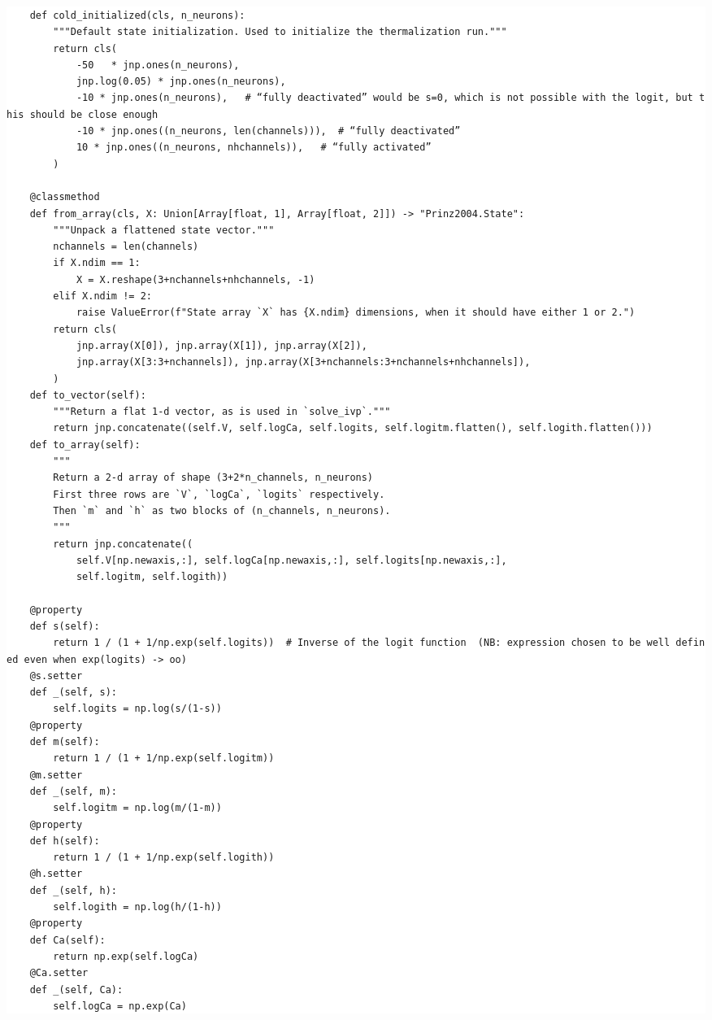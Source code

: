 ```{code-cell} ipython3
    def cold_initialized(cls, n_neurons):
        """Default state initialization. Used to initialize the thermalization run."""
        return cls(
            -50   * jnp.ones(n_neurons),
            jnp.log(0.05) * jnp.ones(n_neurons),
            -10 * jnp.ones(n_neurons),   # “fully deactivated” would be s=0, which is not possible with the logit, but this should be close enough
            -10 * jnp.ones((n_neurons, len(channels))),  # “fully deactivated”
            10 * jnp.ones((n_neurons, nhchannels)),   # “fully activated”
        )   

    @classmethod
    def from_array(cls, X: Union[Array[float, 1], Array[float, 2]]) -> "Prinz2004.State":
        """Unpack a flattened state vector."""
        nchannels = len(channels)
        if X.ndim == 1:
            X = X.reshape(3+nchannels+nhchannels, -1)
        elif X.ndim != 2:
            raise ValueError(f"State array `X` has {X.ndim} dimensions, when it should have either 1 or 2.")
        return cls(
            jnp.array(X[0]), jnp.array(X[1]), jnp.array(X[2]),
            jnp.array(X[3:3+nchannels]), jnp.array(X[3+nchannels:3+nchannels+nhchannels]),
        )
    def to_vector(self):
        """Return a flat 1-d vector, as is used in `solve_ivp`."""
        return jnp.concatenate((self.V, self.logCa, self.logits, self.logitm.flatten(), self.logith.flatten()))
    def to_array(self):
        """
        Return a 2-d array of shape (3+2*n_channels, n_neurons)
        First three rows are `V`, `logCa`, `logits` respectively.
        Then `m` and `h` as two blocks of (n_channels, n_neurons).
        """
        return jnp.concatenate((
            self.V[np.newaxis,:], self.logCa[np.newaxis,:], self.logits[np.newaxis,:],
            self.logitm, self.logith))

    @property
    def s(self):
        return 1 / (1 + 1/np.exp(self.logits))  # Inverse of the logit function  (NB: expression chosen to be well defined even when exp(logits) -> oo)
    @s.setter
    def _(self, s):
        self.logits = np.log(s/(1-s))
    @property
    def m(self):
        return 1 / (1 + 1/np.exp(self.logitm))
    @m.setter
    def _(self, m):
        self.logitm = np.log(m/(1-m))
    @property
    def h(self):
        return 1 / (1 + 1/np.exp(self.logith))
    @h.setter
    def _(self, h):
        self.logith = np.log(h/(1-h))
    @property
    def Ca(self):
        return np.exp(self.logCa)
    @Ca.setter
    def _(self, Ca):
        self.logCa = np.exp(Ca)
```

[^model-def]: Original references for the pyloric circuit model:  
[^very-small-steps]: For deterministic systems, integration is performed using a Runge-Kutta 4(5) scheme with adaptive time step, which can number in the 100’s or more time steps per millisecond. If we recorded all of these we would quickly exceed memory limits.
[^loose-units]: Strictly speaking, the units of $I$ are actually $\mathrm{nA}/\mathrm{cm}^2$; reporting $I$ in units of $\mathrm{nA}$ implies the convention $C/A = 1$. A more correct, although less conventional, reporting of this magnitude would be $I_{\mathrm{ext}} \frac{A}{C} = $ 3–6 $\mathrm{mV}/\mathrm{ms}$.
[^also-diff-sign]: As for the [chemical synapses](sec_chem-synapse-model), we invert the sign to match the convention in {cite:t}`prinzSimilarNetworkActivity2004`.
[^diff-sign]:  In particular that the two references use different conventions for the sign of $I_s$, which affects the sign in Eq. {eq}`eq-prinz-model-conductance`.
[^cold-init-s]: Except for $s$, which is initialized to 0 based on the section *Network simulation and classification* of {cite:t}`prinzSimilarNetworkActivity2004`. In any case, since we set the value of $g_s$ to 0 during the initialization run, the initial value we choose for $s$ is not important.